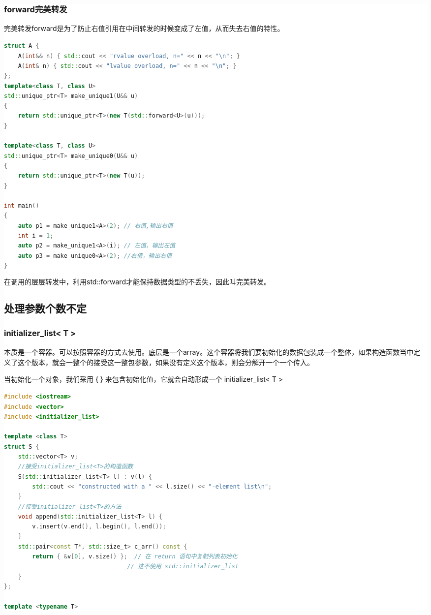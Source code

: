 

### forward完美转发

完美转发forward是为了防止右值引用在中间转发的时候变成了左值，从而失去右值的特性。

```cpp
struct A {
	A(int&& n) { std::cout << "rvalue overload, n=" << n << "\n"; }
	A(int& n) { std::cout << "lvalue overload, n=" << n << "\n"; }
};
template<class T, class U>
std::unique_ptr<T> make_unique1(U&& u)
{
	return std::unique_ptr<T>(new T(std::forward<U>(u)));
}

template<class T, class U>
std::unique_ptr<T> make_unique0(U&& u)
{
	return std::unique_ptr<T>(new T(u));
}

int main()
{
	auto p1 = make_unique1<A>(2); // 右值,输出右值
	int i = 1;
	auto p2 = make_unique1<A>(i); // 左值，输出左值
	auto p3 = make_unique0<A>(2); //右值，输出右值
}
```

在调用的层层转发中，利用std::forward才能保持数据类型的不丢失，因此叫完美转发。

## 处理参数个数不定

### initializer_list< T >

本质是一个容器。可以按照容器的方式去使用。底层是一个array。这个容器将我们要初始化的数据包装成一个整体，如果构造函数当中定义了这个版本，就会一整个的接受这一整包参数，如果没有定义这个版本，则会分解开一个一个传入。

当初始化一个对象，我们采用 { } 来包含初始化值，它就会自动形成一个 initializer_list< T >

```cpp
#include <iostream>
#include <vector>
#include <initializer_list>

template <class T>
struct S {
	std::vector<T> v;
	//接受initializer_list<T>的构造函数
	S(std::initializer_list<T> l) : v(l) {
		std::cout << "constructed with a " << l.size() << "-element list\n";
	}
	//接受initializer_list<T>的方法
	void append(std::initializer_list<T> l) {
		v.insert(v.end(), l.begin(), l.end());
	}
	std::pair<const T*, std::size_t> c_arr() const {
		return { &v[0], v.size() };  // 在 return 语句中复制列表初始化
								   // 这不使用 std::initializer_list
	}
};

template <typename T>
```